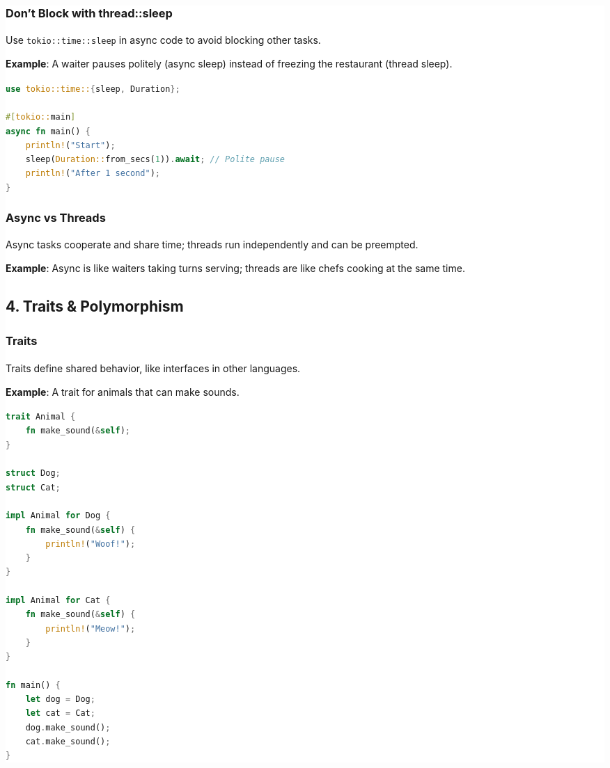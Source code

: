 ### Don’t Block with thread::sleep
Use `tokio::time::sleep` in async code to avoid blocking other tasks.

**Example**: A waiter pauses politely (async sleep) instead of freezing the restaurant (thread sleep).

```rust
use tokio::time::{sleep, Duration};

#[tokio::main]
async fn main() {
    println!("Start");
    sleep(Duration::from_secs(1)).await; // Polite pause
    println!("After 1 second");
}
```

### Async vs Threads
Async tasks cooperate and share time; threads run independently and can be preempted.

**Example**: Async is like waiters taking turns serving; threads are like chefs cooking at the same time.

## 4. Traits & Polymorphism

### Traits
Traits define shared behavior, like interfaces in other languages.

**Example**: A trait for animals that can make sounds.

```rust
trait Animal {
    fn make_sound(&self);
}

struct Dog;
struct Cat;

impl Animal for Dog {
    fn make_sound(&self) {
        println!("Woof!");
    }
}

impl Animal for Cat {
    fn make_sound(&self) {
        println!("Meow!");
    }
}

fn main() {
    let dog = Dog;
    let cat = Cat;
    dog.make_sound();
    cat.make_sound();
}
```
